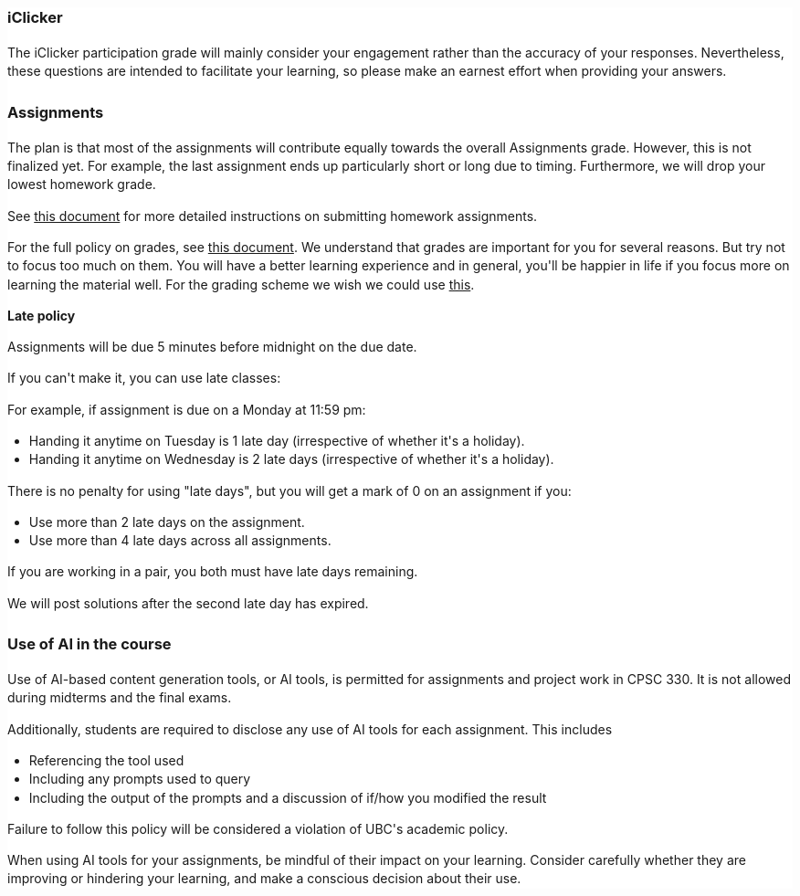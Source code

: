 
### iClicker 

The iClicker participation grade will mainly consider your engagement rather than the accuracy of your responses. Nevertheless, these questions are intended to facilitate your learning, so please make an earnest effort when providing your answers. 

### Assignments

The plan is that most of the assignments will contribute equally towards the overall Assignments grade. However, this is not finalized yet. For example, the last assignment ends up particularly short or long due to timing. Furthermore, we will drop your lowest homework grade. 
 
See [this document](docs/homework_instructions.md) for more detailed instructions on submitting homework assignments.

For the full policy on grades, see [this document](docs/grades.md). We understand that grades are important for you for several reasons. But try not to focus too much on them. You will have a better learning experience and in general, you'll be happier in life if you focus more on learning the material well. For the grading scheme we wish we could use [this](https://youtu.be/HdHlfiOAJyE?t=3771).


**Late policy**

Assignments will be due 5 minutes before midnight on the due date.

If you can't make it, you can use late classes:

For example, if assignment is due on a Monday at 11:59 pm:
- Handing it anytime on Tuesday is 1 late day (irrespective of whether it's a holiday).
- Handing it anytime on Wednesday is 2 late days (irrespective of whether it's a holiday).

There is no penalty for using "late days", but you will get a mark of 0 on an assignment if you:
- Use more than 2 late days on the assignment.
- Use more than 4 late days across all assignments.

If you are working in a pair, you both must have late days remaining.

We will post solutions after the second late day has expired.

### Use of AI in the course

Use of AI-based content generation tools, or AI tools, is permitted for assignments and project work in CPSC 330. It is not allowed during midterms and the final exams. 

Additionally, students are required to disclose any use of AI tools for each assignment. This includes
- Referencing the tool used
- Including any prompts used to query
- Including the output of the prompts and a discussion of if/how you modified the result

Failure to follow this policy will be considered a violation of UBC's academic policy. 

When using AI tools for your assignments, be mindful of their impact on your learning. Consider carefully whether they are improving or hindering your learning, and make a conscious decision about their use. 

